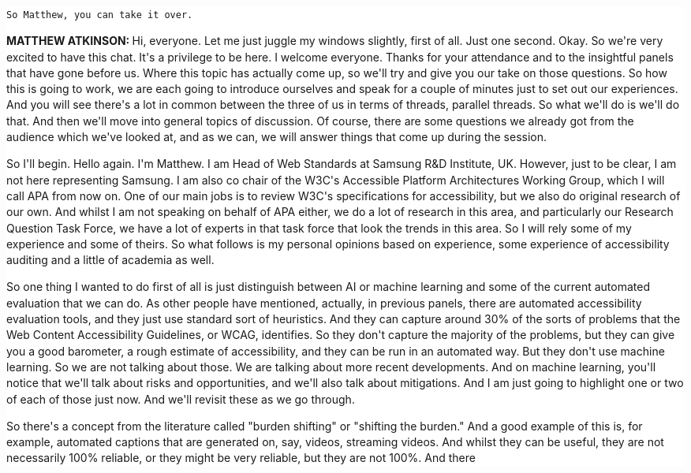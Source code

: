     So Matthew, you can take it over.
  </p>
  <p>
    <strong>MATTHEW ATKINSON: </strong>Hi, everyone. Let me just juggle my windows slightly, first of all. Just one
    second.
    Okay. So we're very excited to have this chat. It's a privilege to be here. I welcome everyone. Thanks for your
    attendance and to the insightful panels that have gone before us. Where this topic has actually come up, so we'll
    try and give you our take on those questions.
    So how this is going to work, we are each going to introduce ourselves and speak for a couple of minutes just to set
    out our experiences. And you will see there's a lot in common between the three of us in terms of threads, parallel
    threads. So what we'll do is we'll do that. And then we'll move into general topics of discussion. Of course, there
    are some questions we already got from the audience which we've looked at, and as we can, we will answer things that
    come up during the session.
  </p>
  <p>So I'll begin. Hello again. I'm Matthew. I am Head of Web Standards at Samsung R&D Institute, UK. However, just to
    be clear, I am not here representing Samsung. I am also co chair of the W3C's Accessible Platform Architectures
    Working Group, which I will call APA from now on. One of our main jobs is to review W3C's specifications for
    accessibility, but we also do original research of our own. And whilst I am not speaking on behalf of APA either, we
    do a lot of research in this area, and particularly our Research Question Task Force, we have a lot of experts in
    that task force that look the trends in this area. So I will rely some of my experience and some of theirs. So what
    follows is my personal opinions based on experience, some experience of accessibility auditing and a little of
    academia as well. </p>
  <p>
    So one thing I wanted to do first of all is just distinguish between AI or machine learning and some of the current
    automated evaluation that we can do. As other people have mentioned, actually, in previous panels, there are
    automated accessibility evaluation tools, and they just use standard sort of heuristics. And they can capture around
    30% of the sorts of problems that the Web Content Accessibility Guidelines, or WCAG, identifies. So they don't
    capture the majority of the problems, but they can give you a good barometer, a rough estimate of accessibility, and
    they can be run in an automated way. But they don't use machine learning. So we are not talking about those. We are
    talking about more recent developments.
    And on machine learning, you'll notice that we'll talk about risks and opportunities, and we'll also talk about
    mitigations. And I am just going to highlight one or two of each of those just now. And we'll revisit these as we go
    through.
  </p>
  <p>
    So there's a concept from the literature called "burden shifting" or "shifting the burden." And a good example of
    this is, for example, automated captions that are generated on, say, videos, streaming videos. And whilst they can
    be useful, they are not necessarily 100% reliable, or they might be very reliable, but they are not 100%. And there